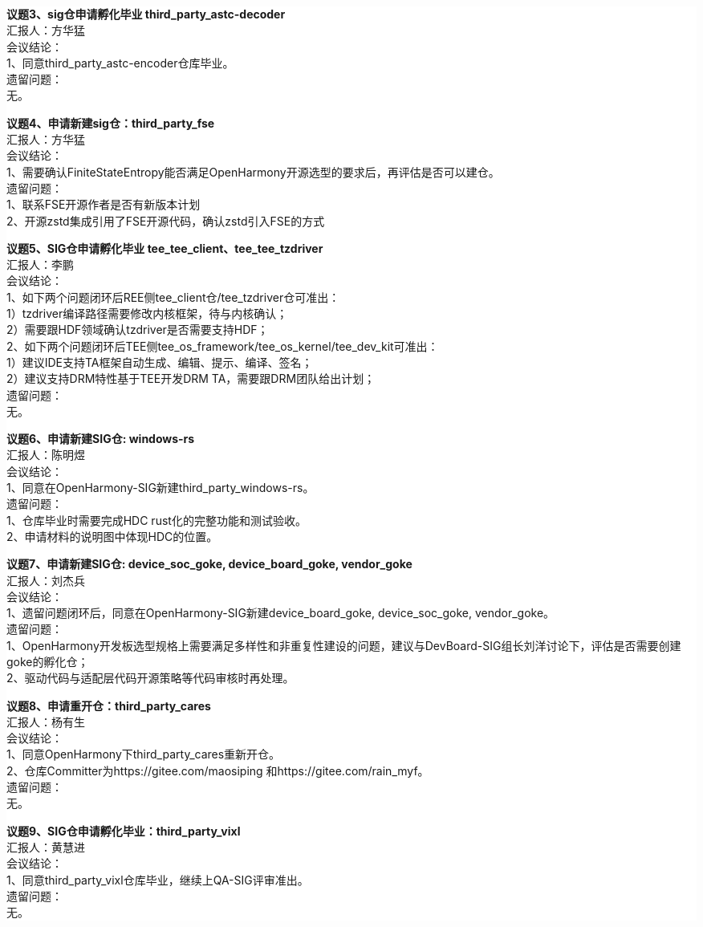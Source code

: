 **议题3、sig仓申请孵化毕业 third_party_astc-decoder**  
汇报人：方华猛  
会议结论：  
1、同意third_party_astc-encoder仓库毕业。  
遗留问题：  
无。  

**议题4、申请新建sig仓：third_party_fse**  
汇报人：方华猛  
会议结论：  
1、需要确认FiniteStateEntropy能否满足OpenHarmony开源选型的要求后，再评估是否可以建仓。  
遗留问题：  
1、联系FSE开源作者是否有新版本计划  
2、开源zstd集成引用了FSE开源代码，确认zstd引入FSE的方式  

**议题5、SIG仓申请孵化毕业  tee_tee_client、tee_tee_tzdriver**  
汇报人：李鹏  
会议结论：  
1、如下两个问题闭环后REE侧tee_client仓/tee_tzdriver仓可准出：  
1）tzdriver编译路径需要修改内核框架，待与内核确认；  
2）需要跟HDF领域确认tzdriver是否需要支持HDF；  
2、如下两个问题闭环后TEE侧tee_os_framework/tee_os_kernel/tee_dev_kit可准出：  
1）建议IDE支持TA框架自动生成、编辑、提示、编译、签名；  
2）建议支持DRM特性基于TEE开发DRM TA，需要跟DRM团队给出计划；  
遗留问题：  
无。  

**议题6、申请新建SIG仓: windows-rs**  
汇报人：陈明煜  
会议结论：  
1、同意在OpenHarmony-SIG新建third_party_windows-rs。  
遗留问题：  
1、仓库毕业时需要完成HDC rust化的完整功能和测试验收。  
2、申请材料的说明图中体现HDC的位置。  

**议题7、申请新建SIG仓: device_soc_goke, device_board_goke, vendor_goke**  
汇报人：刘杰兵  
会议结论：  
1、遗留问题闭环后，同意在OpenHarmony-SIG新建device_board_goke, device_soc_goke, vendor_goke。  
遗留问题：  
1、OpenHarmony开发板选型规格上需要满足多样性和非重复性建设的问题，建议与DevBoard-SIG组长刘洋讨论下，评估是否需要创建goke的孵化仓；  
2、驱动代码与适配层代码开源策略等代码审核时再处理。  

**议题8、申请重开仓：third_party_cares**  
汇报人：杨有生  
会议结论：  
1、同意OpenHarmony下third_party_cares重新开仓。  
2、仓库Committer为https://gitee.com/maosiping 和https://gitee.com/rain_myf。  
遗留问题：  
无。  

**议题9、SIG仓申请孵化毕业：third_party_vixl**  
汇报人：黄慧进  
会议结论：  
1、同意third_party_vixl仓库毕业，继续上QA-SIG评审准出。  
遗留问题：  
无。  
